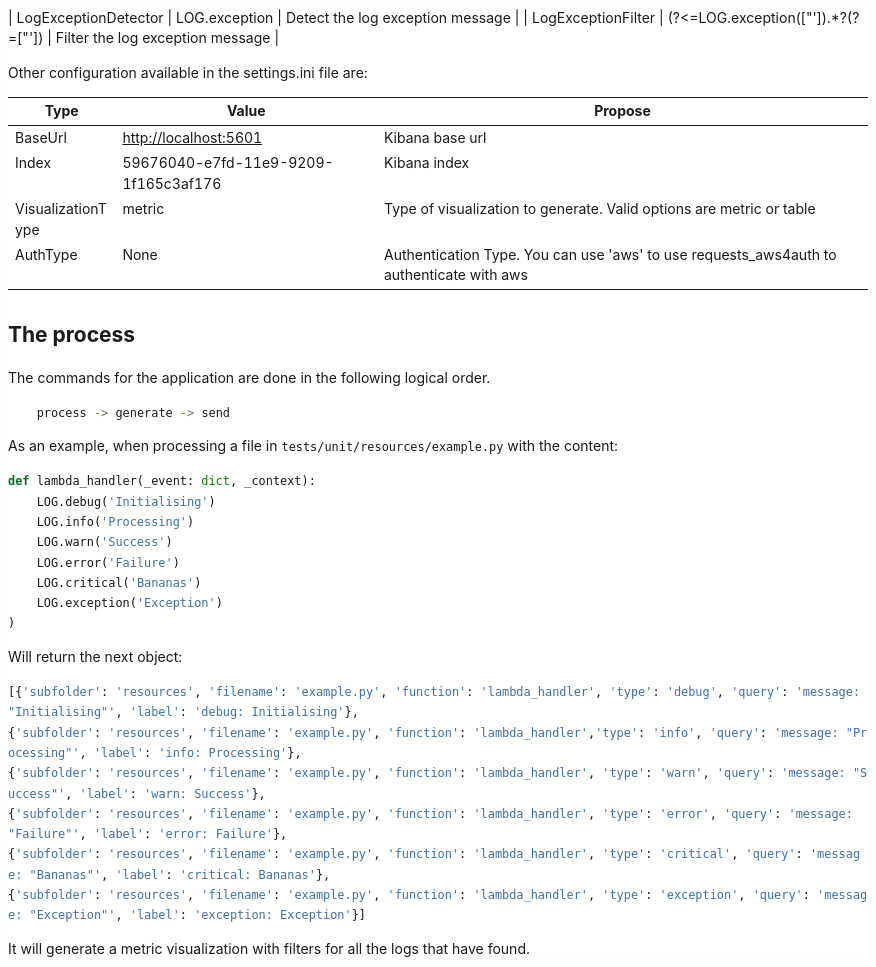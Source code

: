 | LogExceptionDetector | LOG.exception | Detect the log exception message |
| LogExceptionFilter | (?<=LOG.exception\(["\']).*?(?=["\']) | Filter the log exception message |

Other configuration available in the settings.ini file are:

| Type | Value | Propose |
|---|---|---|
| BaseUrl | [http://localhost:5601](http://localhost:5601) | Kibana base url |
| Index | 59676040-e7fd-11e9-9209-1f165c3af176 | Kibana index |
| VisualizationType | metric | Type of visualization to generate. Valid options are metric or table |
| AuthType | None | Authentication Type. You can use 'aws' to use requests_aws4auth to authenticate with aws  |

## The process

The commands for the application are done in the following logical order.

```bash
    process -> generate -> send
```

As an example, when processing a file in `tests/unit/resources/example.py` with the content:

```python
def lambda_handler(_event: dict, _context):
    LOG.debug('Initialising')
    LOG.info('Processing')
    LOG.warn('Success')
    LOG.error('Failure')
    LOG.critical('Bananas')
    LOG.exception('Exception')
)
```

Will return the next object:

```python
[{'subfolder': 'resources', 'filename': 'example.py', 'function': 'lambda_handler', 'type': 'debug', 'query': 'message: "Initialising"', 'label': 'debug: Initialising'},
{'subfolder': 'resources', 'filename': 'example.py', 'function': 'lambda_handler','type': 'info', 'query': 'message: "Processing"', 'label': 'info: Processing'},
{'subfolder': 'resources', 'filename': 'example.py', 'function': 'lambda_handler', 'type': 'warn', 'query': 'message: "Success"', 'label': 'warn: Success'},
{'subfolder': 'resources', 'filename': 'example.py', 'function': 'lambda_handler', 'type': 'error', 'query': 'message: "Failure"', 'label': 'error: Failure'},
{'subfolder': 'resources', 'filename': 'example.py', 'function': 'lambda_handler', 'type': 'critical', 'query': 'message: "Bananas"', 'label': 'critical: Bananas'},
{'subfolder': 'resources', 'filename': 'example.py', 'function': 'lambda_handler', 'type': 'exception', 'query': 'message: "Exception"', 'label': 'exception: Exception'}]
```

It will generate a metric visualization with filters for all the logs that have found.
